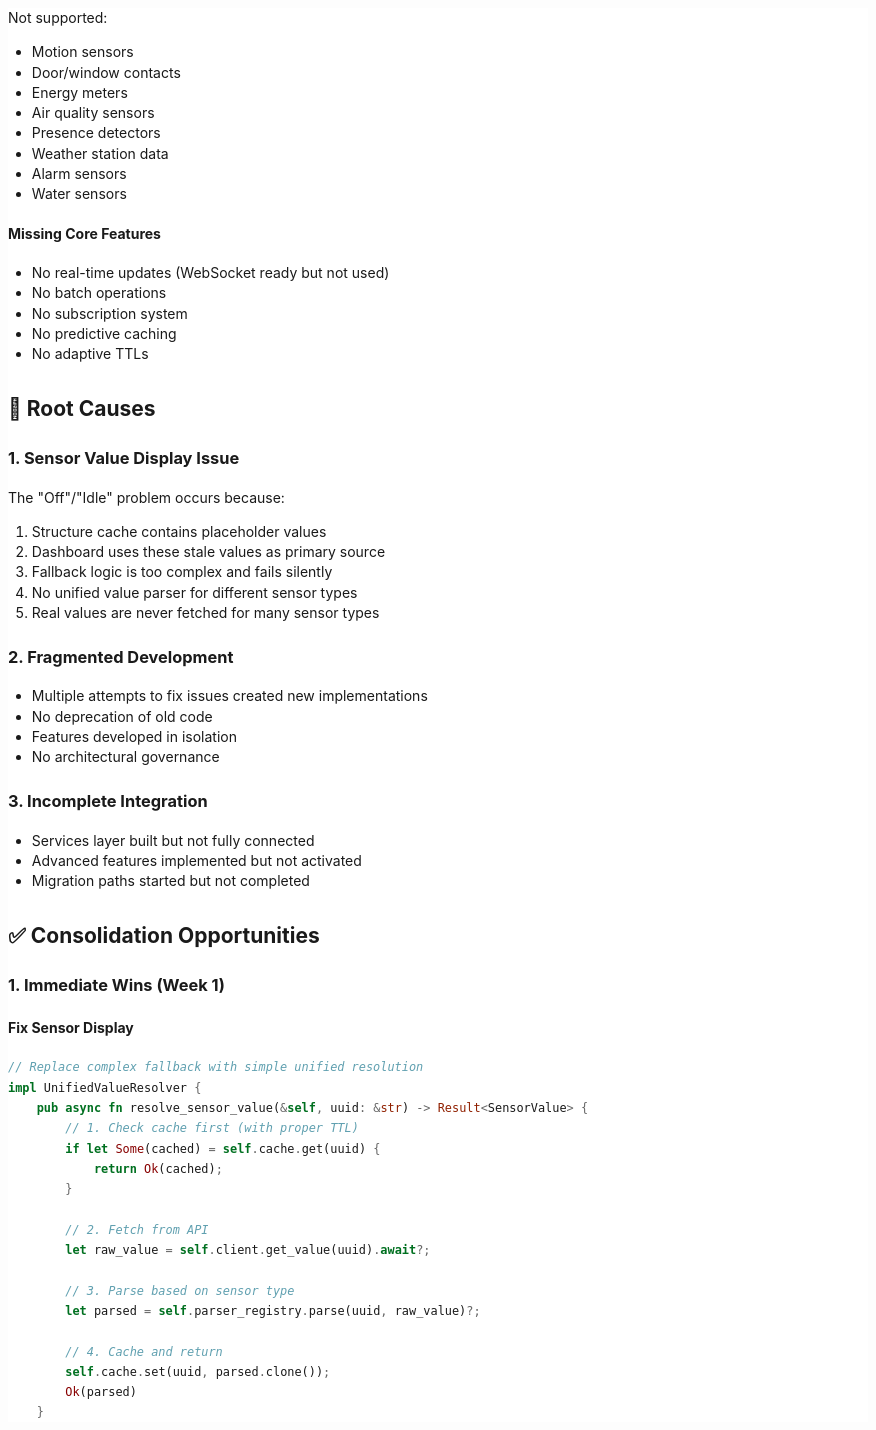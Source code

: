 Not supported:
- Motion sensors
- Door/window contacts
- Energy meters
- Air quality sensors
- Presence detectors
- Weather station data
- Alarm sensors
- Water sensors

#### Missing Core Features
- No real-time updates (WebSocket ready but not used)
- No batch operations
- No subscription system
- No predictive caching
- No adaptive TTLs

## 🎯 Root Causes

### 1. **Sensor Value Display Issue**
The "Off"/"Idle" problem occurs because:
1. Structure cache contains placeholder values
2. Dashboard uses these stale values as primary source
3. Fallback logic is too complex and fails silently
4. No unified value parser for different sensor types
5. Real values are never fetched for many sensor types

### 2. **Fragmented Development**
- Multiple attempts to fix issues created new implementations
- No deprecation of old code
- Features developed in isolation
- No architectural governance

### 3. **Incomplete Integration**
- Services layer built but not fully connected
- Advanced features implemented but not activated
- Migration paths started but not completed

## ✅ Consolidation Opportunities

### 1. **Immediate Wins (Week 1)**

#### Fix Sensor Display
```rust
// Replace complex fallback with simple unified resolution
impl UnifiedValueResolver {
    pub async fn resolve_sensor_value(&self, uuid: &str) -> Result<SensorValue> {
        // 1. Check cache first (with proper TTL)
        if let Some(cached) = self.cache.get(uuid) {
            return Ok(cached);
        }
        
        // 2. Fetch from API
        let raw_value = self.client.get_value(uuid).await?;
        
        // 3. Parse based on sensor type
        let parsed = self.parser_registry.parse(uuid, raw_value)?;
        
        // 4. Cache and return
        self.cache.set(uuid, parsed.clone());
        Ok(parsed)
    }
```